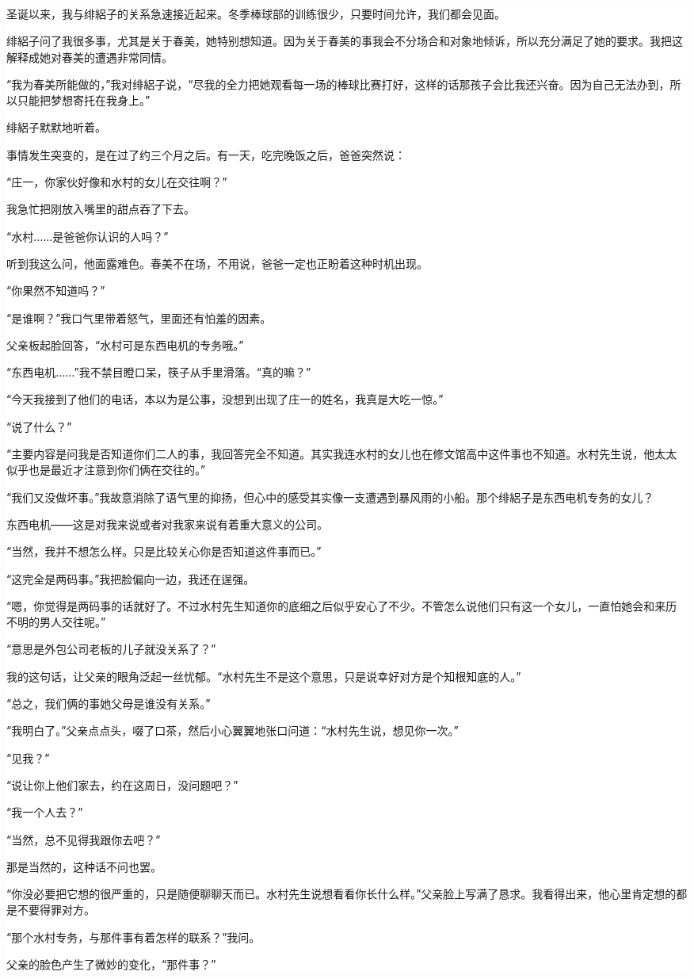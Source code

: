 圣诞以来，我与绯絽子的关系急速接近起来。冬季棒球部的训练很少，只要时间允许，我们都会见面。

绯絽子问了我很多事，尤其是关于春美，她特别想知道。因为关于春美的事我会不分场合和对象地倾诉，所以充分满足了她的要求。我把这解释成她对春美的遭遇非常同情。

“我为春美所能做的，”我对绯絽子说，“尽我的全力把她观看每一场的棒球比赛打好，这样的话那孩子会比我还兴奋。因为自己无法办到，所以只能把梦想寄托在我身上。”

绯絽子默默地听着。

事情发生突变的，是在过了约三个月之后。有一天，吃完晚饭之后，爸爸突然说：

“庄一，你家伙好像和水村的女儿在交往啊？”

我急忙把刚放入嘴里的甜点吞了下去。

“水村……是爸爸你认识的人吗？”

听到我这么问，他面露难色。春美不在场，不用说，爸爸一定也正盼着这种时机出现。

“你果然不知道吗？”

“是谁啊？”我口气里带着怒气，里面还有怕羞的因素。

父亲板起脸回答，“水村可是东西电机的专务哦。”

“东西电机……”我不禁目瞪口呆，筷子从手里滑落。“真的嘛？”

“今天我接到了他们的电话，本以为是公事，没想到出现了庄一的姓名，我真是大吃一惊。”

“说了什么？”

“主要内容是问我是否知道你们二人的事，我回答完全不知道。其实我连水村的女儿也在修文馆高中这件事也不知道。水村先生说，他太太似乎也是最近才注意到你们俩在交往的。”

“我们又没做坏事。”我故意消除了语气里的抑扬，但心中的感受其实像一支遭遇到暴风雨的小船。那个绯絽子是东西电机专务的女儿？

东西电机——这是对我来说或者对我家来说有着重大意义的公司。

“当然，我并不想怎么样。只是比较关心你是否知道这件事而已。”

“这完全是两码事。”我把脸偏向一边，我还在逞强。

“嗯，你觉得是两码事的话就好了。不过水村先生知道你的底细之后似乎安心了不少。不管怎么说他们只有这一个女儿，一直怕她会和来历不明的男人交往呢。”

“意思是外包公司老板的儿子就没关系了？”

我的这句话，让父亲的眼角泛起一丝忧郁。“水村先生不是这个意思，只是说幸好对方是个知根知底的人。”

“总之，我们俩的事她父母是谁没有关系。”

“我明白了。”父亲点点头，啜了口茶，然后小心翼翼地张口问道：“水村先生说，想见你一次。”

“见我？”

“说让你上他们家去，约在这周日，没问题吧？”

“我一个人去？”

“当然，总不见得我跟你去吧？”

那是当然的，这种话不问也罢。

“你没必要把它想的很严重的，只是随便聊聊天而已。水村先生说想看看你长什么样。”父亲脸上写满了恳求。我看得出来，他心里肯定想的都是不要得罪对方。

“那个水村专务，与那件事有着怎样的联系？”我问。

父亲的脸色产生了微妙的变化，“那件事？”
